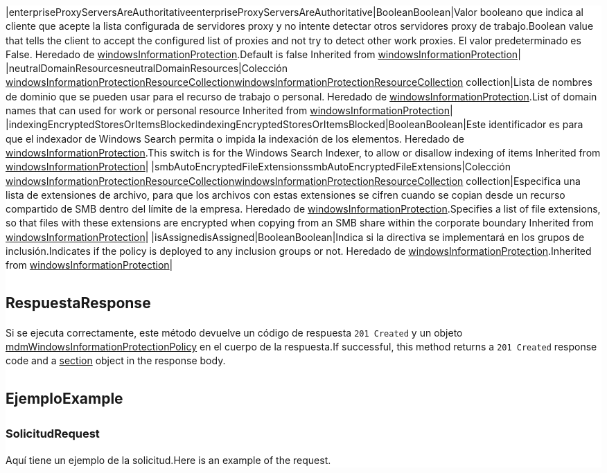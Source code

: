 |<span data-ttu-id="9894b-224">enterpriseProxyServersAreAuthoritative</span><span class="sxs-lookup"><span data-stu-id="9894b-224">enterpriseProxyServersAreAuthoritative</span></span>|<span data-ttu-id="9894b-225">Boolean</span><span class="sxs-lookup"><span data-stu-id="9894b-225">Boolean</span></span>|<span data-ttu-id="9894b-226">Valor booleano que indica al cliente que acepte la lista configurada de servidores proxy y no intente detectar otros servidores proxy de trabajo.</span><span class="sxs-lookup"><span data-stu-id="9894b-226">Boolean value that tells the client to accept the configured list of proxies and not try to detect other work proxies.</span></span> <span data-ttu-id="9894b-227">El valor predeterminado es False. Heredado de [windowsInformationProtection](../resources/intune_mam_windowsinformationprotection.md).</span><span class="sxs-lookup"><span data-stu-id="9894b-227">Default is false Inherited from [windowsInformationProtection](../resources/intune_mam_windowsinformationprotection.md)</span></span>|
|<span data-ttu-id="9894b-228">neutralDomainResources</span><span class="sxs-lookup"><span data-stu-id="9894b-228">neutralDomainResources</span></span>|<span data-ttu-id="9894b-229">Colección [windowsInformationProtectionResourceCollection](../resources/intune_mam_windowsinformationprotectionresourcecollection.md)</span><span class="sxs-lookup"><span data-stu-id="9894b-229">[windowsInformationProtectionResourceCollection](../resources/intune_mam_windowsinformationprotectionresourcecollection.md) collection</span></span>|<span data-ttu-id="9894b-230">Lista de nombres de dominio que se pueden usar para el recurso de trabajo o personal. Heredado de [windowsInformationProtection](../resources/intune_mam_windowsinformationprotection.md).</span><span class="sxs-lookup"><span data-stu-id="9894b-230">List of domain names that can used for work or personal resource Inherited from [windowsInformationProtection](../resources/intune_mam_windowsinformationprotection.md)</span></span>|
|<span data-ttu-id="9894b-231">indexingEncryptedStoresOrItemsBlocked</span><span class="sxs-lookup"><span data-stu-id="9894b-231">indexingEncryptedStoresOrItemsBlocked</span></span>|<span data-ttu-id="9894b-232">Boolean</span><span class="sxs-lookup"><span data-stu-id="9894b-232">Boolean</span></span>|<span data-ttu-id="9894b-233">Este identificador es para que el indexador de Windows Search permita o impida la indexación de los elementos. Heredado de [windowsInformationProtection](../resources/intune_mam_windowsinformationprotection.md).</span><span class="sxs-lookup"><span data-stu-id="9894b-233">This switch is for the Windows Search Indexer, to allow or disallow indexing of items Inherited from [windowsInformationProtection](../resources/intune_mam_windowsinformationprotection.md)</span></span>|
|<span data-ttu-id="9894b-234">smbAutoEncryptedFileExtensions</span><span class="sxs-lookup"><span data-stu-id="9894b-234">smbAutoEncryptedFileExtensions</span></span>|<span data-ttu-id="9894b-235">Colección [windowsInformationProtectionResourceCollection](../resources/intune_mam_windowsinformationprotectionresourcecollection.md)</span><span class="sxs-lookup"><span data-stu-id="9894b-235">[windowsInformationProtectionResourceCollection](../resources/intune_mam_windowsinformationprotectionresourcecollection.md) collection</span></span>|<span data-ttu-id="9894b-236">Especifica una lista de extensiones de archivo, para que los archivos con estas extensiones se cifren cuando se copian desde un recurso compartido de SMB dentro del límite de la empresa. Heredado de [windowsInformationProtection](../resources/intune_mam_windowsinformationprotection.md).</span><span class="sxs-lookup"><span data-stu-id="9894b-236">Specifies a list of file extensions, so that files with these extensions are encrypted when copying from an SMB share within the corporate boundary Inherited from [windowsInformationProtection](../resources/intune_mam_windowsinformationprotection.md)</span></span>|
|<span data-ttu-id="9894b-237">isAssigned</span><span class="sxs-lookup"><span data-stu-id="9894b-237">isAssigned</span></span>|<span data-ttu-id="9894b-238">Boolean</span><span class="sxs-lookup"><span data-stu-id="9894b-238">Boolean</span></span>|<span data-ttu-id="9894b-239">Indica si la directiva se implementará en los grupos de inclusión.</span><span class="sxs-lookup"><span data-stu-id="9894b-239">Indicates if the policy is deployed to any inclusion groups or not.</span></span> <span data-ttu-id="9894b-240">Heredado de [windowsInformationProtection](../resources/intune_mam_windowsinformationprotection.md).</span><span class="sxs-lookup"><span data-stu-id="9894b-240">Inherited from [windowsInformationProtection](../resources/intune_mam_windowsinformationprotection.md)</span></span>|



## <a name="response"></a><span data-ttu-id="9894b-241">Respuesta</span><span class="sxs-lookup"><span data-stu-id="9894b-241">Response</span></span>
<span data-ttu-id="9894b-242">Si se ejecuta correctamente, este método devuelve un código de respuesta `201 Created` y un objeto [mdmWindowsInformationProtectionPolicy](../resources/intune_mam_mdmwindowsinformationprotectionpolicy.md) en el cuerpo de la respuesta.</span><span class="sxs-lookup"><span data-stu-id="9894b-242">If successful, this method returns a `201 Created` response code and a [section](../resources/intune_mam_mdmwindowsinformationprotectionpolicy.md) object in the response body.</span></span>

## <a name="example"></a><span data-ttu-id="9894b-243">Ejemplo</span><span class="sxs-lookup"><span data-stu-id="9894b-243">Example</span></span>
### <a name="request"></a><span data-ttu-id="9894b-244">Solicitud</span><span class="sxs-lookup"><span data-stu-id="9894b-244">Request</span></span>
<span data-ttu-id="9894b-245">Aquí tiene un ejemplo de la solicitud.</span><span class="sxs-lookup"><span data-stu-id="9894b-245">Here is an example of the request.</span></span>
``` http
```